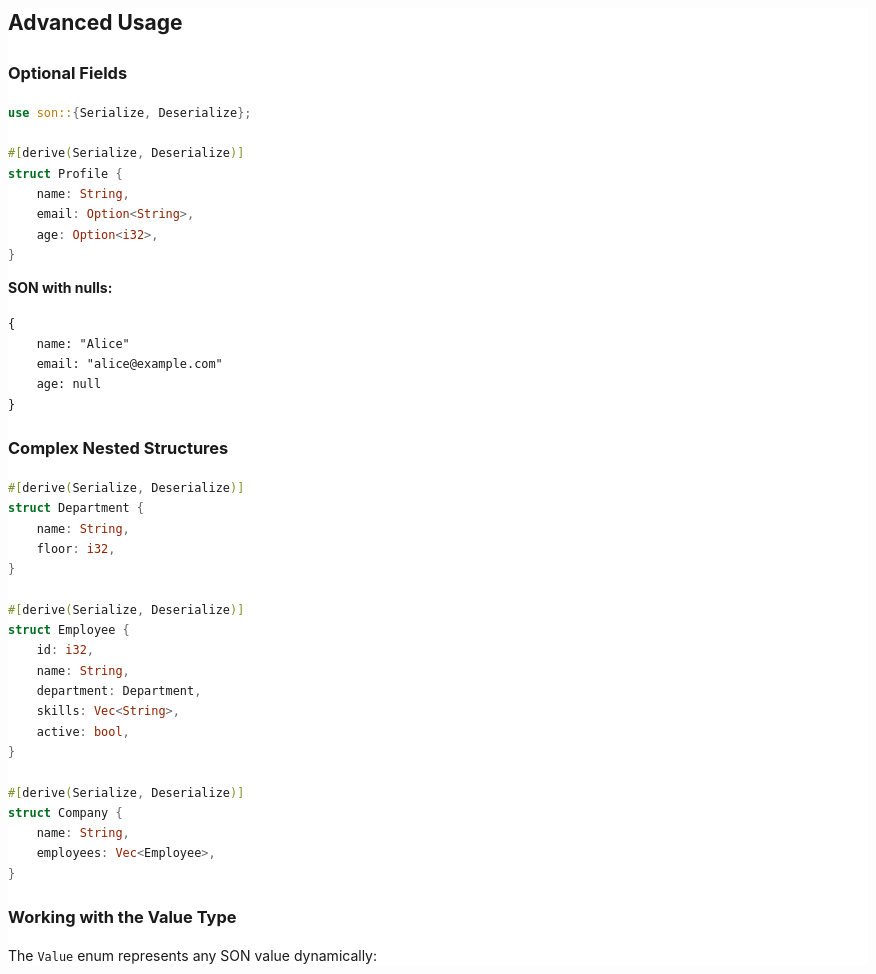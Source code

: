 ## Advanced Usage

### Optional Fields

```rust
use son::{Serialize, Deserialize};

#[derive(Serialize, Deserialize)]
struct Profile {
    name: String,
    email: Option<String>,
    age: Option<i32>,
}
```

**SON with nulls:**
```son
{
    name: "Alice"
    email: "alice@example.com"
    age: null
}
```

### Complex Nested Structures

```rust
#[derive(Serialize, Deserialize)]
struct Department {
    name: String,
    floor: i32,
}

#[derive(Serialize, Deserialize)]
struct Employee {
    id: i32,
    name: String,
    department: Department,
    skills: Vec<String>,
    active: bool,
}

#[derive(Serialize, Deserialize)]
struct Company {
    name: String,
    employees: Vec<Employee>,
}
```

### Working with the Value Type

The `Value` enum represents any SON value dynamically:
